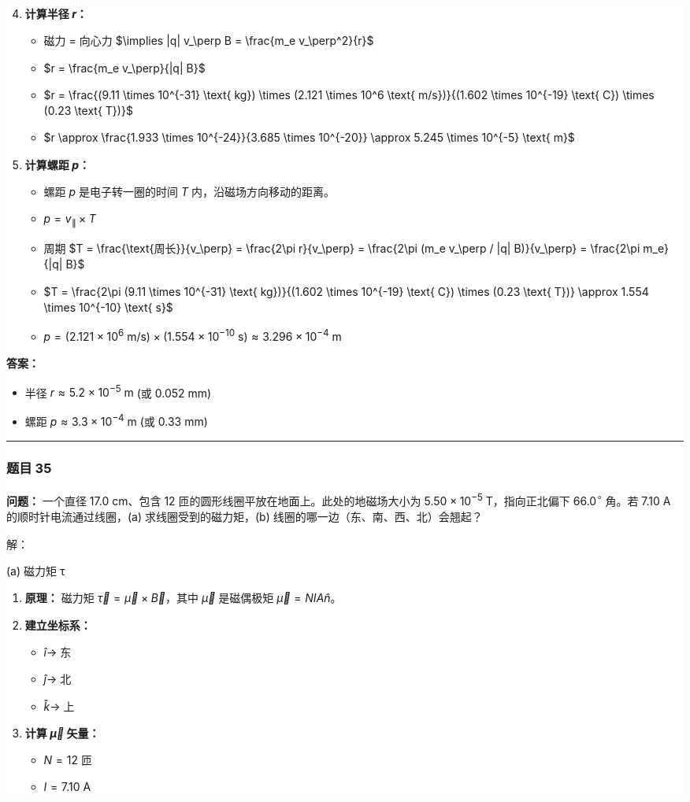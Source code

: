 4. **计算半径 $r$：**
    
    - 磁力 $=$ 向心力 $\implies |q| v_\perp B = \frac{m_e v_\perp^2}{r}$
        
    - $r = \frac{m_e v_\perp}{|q| B}$
        
    - $r = \frac{(9.11 \times 10^{-31} \text{ kg}) \times (2.121 \times 10^6 \text{ m/s})}{(1.602 \times 10^{-19} \text{ C}) \times (0.23 \text{ T})}$
        
    - $r \approx \frac{1.933 \times 10^{-24}}{3.685 \times 10^{-20}} \approx 5.245 \times 10^{-5} \text{ m}$
        
5. **计算螺距 $p$：**
    
    - 螺距 $p$ 是电子转一圈的时间 $T$ 内，沿磁场方向移动的距离。
        
    - $p = v_\parallel \times T$
        
    - 周期 $T = \frac{\text{周长}}{v_\perp} = \frac{2\pi r}{v_\perp} = \frac{2\pi (m_e v_\perp / |q| B)}{v_\perp} = \frac{2\pi m_e}{|q| B}$
        
    - $T = \frac{2\pi (9.11 \times 10^{-31} \text{ kg})}{(1.602 \times 10^{-19} \text{ C}) \times (0.23 \text{ T})} \approx 1.554 \times 10^{-10} \text{ s}$
        
    - $p = (2.121 \times 10^6 \text{ m/s}) \times (1.554 \times 10^{-10} \text{ s}) \approx 3.296 \times 10^{-4} \text{ m}$
        

**答案：**

- 半径 $r \approx 5.2 \times 10^{-5} \text{ m}$ (或 $0.052 \text{ mm}$)
    
- 螺距 $p \approx 3.3 \times 10^{-4} \text{ m}$ (或 $0.33 \text{ mm}$)
    

---

### 题目 35

**问题：** 一个直径 17.0 cm、包含 12 匝的圆形线圈平放在地面上。此处的地磁场大小为 $5.50 \times 10^{-5} \text{ T}$，指向正北偏下 $66.0^\circ$ 角。若 $7.10 \text{ A}$ 的顺时针电流通过线圈，(a) 求线圈受到的磁力矩，(b) 线圈的哪一边（东、南、西、北）会翘起？

解：

(a) 磁力矩 τ

1. **原理：** 磁力矩 $\vec{\tau} = \vec{\mu} \times \vec{B}$，其中 $\vec{\mu}$ 是磁偶极矩 $\vec{\mu} = NIA\hat{n}$。
    
2. **建立坐标系：**
    
    - $\hat{i} \to$ 东
        
    - $\hat{j} \to$ 北
        
    - $\hat{k} \to$ 上
        
3. **计算 $\vec{\mu}$ 矢量：**
    
    - $N = 12$ 匝
        
    - $I = 7.10 \text{ A}$
        